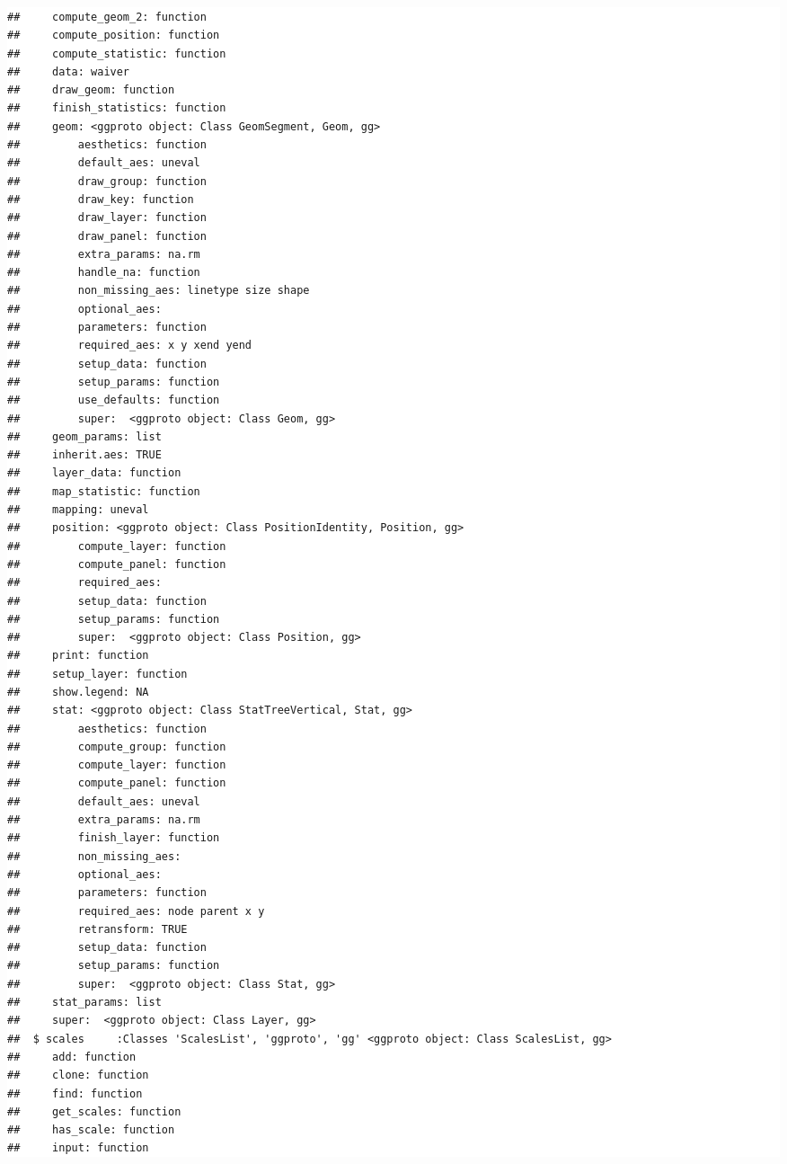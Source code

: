 ```
##     compute_geom_2: function
##     compute_position: function
##     compute_statistic: function
##     data: waiver
##     draw_geom: function
##     finish_statistics: function
##     geom: <ggproto object: Class GeomSegment, Geom, gg>
##         aesthetics: function
##         default_aes: uneval
##         draw_group: function
##         draw_key: function
##         draw_layer: function
##         draw_panel: function
##         extra_params: na.rm
##         handle_na: function
##         non_missing_aes: linetype size shape
##         optional_aes: 
##         parameters: function
##         required_aes: x y xend yend
##         setup_data: function
##         setup_params: function
##         use_defaults: function
##         super:  <ggproto object: Class Geom, gg>
##     geom_params: list
##     inherit.aes: TRUE
##     layer_data: function
##     map_statistic: function
##     mapping: uneval
##     position: <ggproto object: Class PositionIdentity, Position, gg>
##         compute_layer: function
##         compute_panel: function
##         required_aes: 
##         setup_data: function
##         setup_params: function
##         super:  <ggproto object: Class Position, gg>
##     print: function
##     setup_layer: function
##     show.legend: NA
##     stat: <ggproto object: Class StatTreeVertical, Stat, gg>
##         aesthetics: function
##         compute_group: function
##         compute_layer: function
##         compute_panel: function
##         default_aes: uneval
##         extra_params: na.rm
##         finish_layer: function
##         non_missing_aes: 
##         optional_aes: 
##         parameters: function
##         required_aes: node parent x y
##         retransform: TRUE
##         setup_data: function
##         setup_params: function
##         super:  <ggproto object: Class Stat, gg>
##     stat_params: list
##     super:  <ggproto object: Class Layer, gg> 
##  $ scales     :Classes 'ScalesList', 'ggproto', 'gg' <ggproto object: Class ScalesList, gg>
##     add: function
##     clone: function
##     find: function
##     get_scales: function
##     has_scale: function
##     input: function
```
